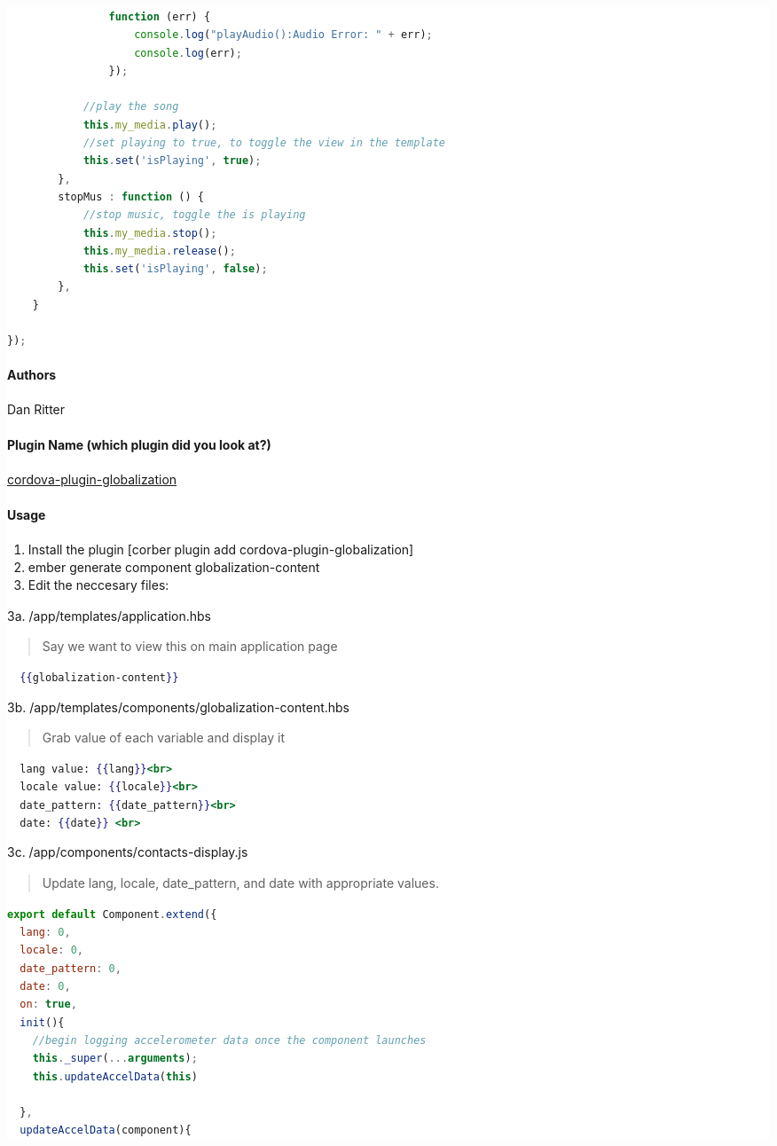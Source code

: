 ```javascript
		        function (err) {
		            console.log("playAudio():Audio Error: " + err);
		            console.log(err);
		        });

		   	//play the song
			this.my_media.play();
			//set playing to true, to toggle the view in the template
			this.set('isPlaying', true);
		},
		stopMus : function () {
			//stop music, toggle the is playing
			this.my_media.stop();
			this.my_media.release();
			this.set('isPlaying', false);
		},
	}

});
```
#### Authors
Dan Ritter

#### Plugin Name (which plugin did you look at?)
[cordova-plugin-globalization](https://cordova.apache.org/docs/en/latest/reference/cordova-plugin-globalization/)

#### Usage
1. Install the plugin [corber plugin add cordova-plugin-globalization]
1. ember generate component globalization-content
1. Edit the neccesary files:

3a. /app/templates/application.hbs

> Say we want to view this on main application page

```hbs
  {{globalization-content}}
```
3b. /app/templates/components/globalization-content.hbs

> Grab value of each variable and display it

```hbs
  lang value: {{lang}}<br>
  locale value: {{locale}}<br>
  date_pattern: {{date_pattern}}<br>
  date: {{date}} <br>
```
3c. /app/components/contacts-display.js
> Update lang, locale, date_pattern, and date with appropriate values.

```js
export default Component.extend({
  lang: 0,
  locale: 0,
  date_pattern: 0,
  date: 0,
  on: true,
  init(){
    //begin logging accelerometer data once the component launches
    this._super(...arguments);
    this.updateAccelData(this)

  },
  updateAccelData(component){
```